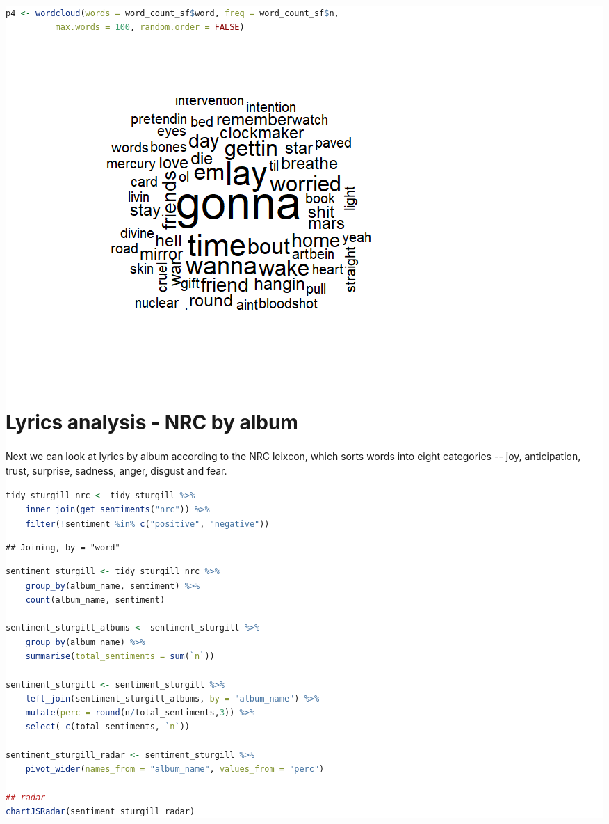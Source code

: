 ```r
p4 <- wordcloud(words = word_count_sf$word, freq = word_count_sf$n,
          max.words = 100, random.order = FALSE)
```

![](stuRgill_files/figure-html/unnamed-chunk-7-5.png)

# Lyrics analysis - NRC by album
Next we can look at lyrics by album according to the NRC leixcon, which sorts words into eight categories -- joy, anticipation, trust, surprise, sadness, anger, disgust and fear. 


```r
tidy_sturgill_nrc <- tidy_sturgill %>%
    inner_join(get_sentiments("nrc")) %>%
    filter(!sentiment %in% c("positive", "negative"))
```

```
## Joining, by = "word"
```

```r
sentiment_sturgill <- tidy_sturgill_nrc %>%
    group_by(album_name, sentiment) %>%
    count(album_name, sentiment)

sentiment_sturgill_albums <- sentiment_sturgill %>%
    group_by(album_name) %>%
    summarise(total_sentiments = sum(`n`))

sentiment_sturgill <- sentiment_sturgill %>%
    left_join(sentiment_sturgill_albums, by = "album_name") %>%
    mutate(perc = round(n/total_sentiments,3)) %>%
    select(-c(total_sentiments, `n`)) 

sentiment_sturgill_radar <- sentiment_sturgill %>%
    pivot_wider(names_from = "album_name", values_from = "perc") 

## radar
chartJSRadar(sentiment_sturgill_radar)
```
